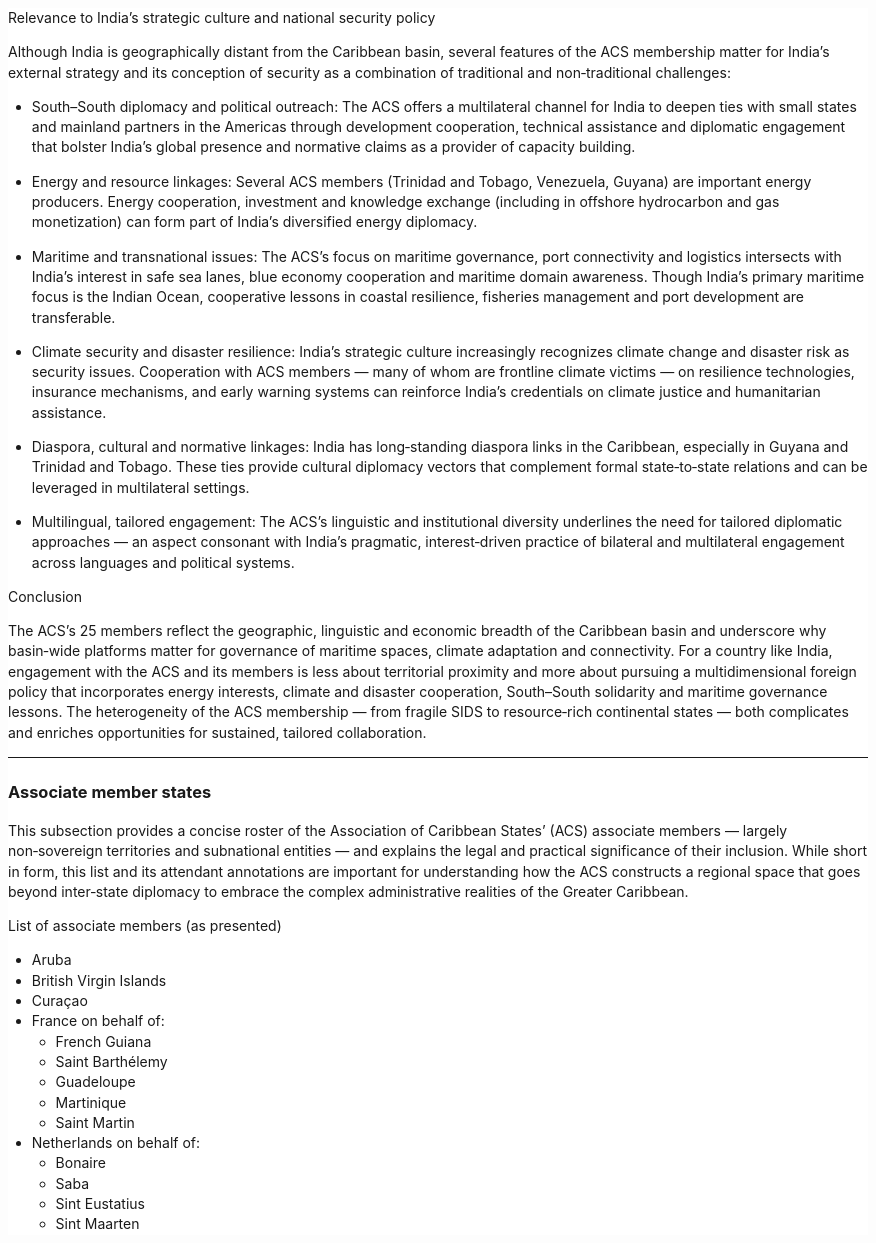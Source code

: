 Relevance to India’s strategic culture and national security policy

Although India is geographically distant from the Caribbean basin, several features of the ACS membership matter for India’s external strategy and its conception of security as a combination of traditional and non‑traditional challenges:

- South–South diplomacy and political outreach: The ACS offers a multilateral channel for India to deepen ties with small states and mainland partners in the Americas through development cooperation, technical assistance and diplomatic engagement that bolster India’s global presence and normative claims as a provider of capacity building.

- Energy and resource linkages: Several ACS members (Trinidad and Tobago, Venezuela, Guyana) are important energy producers. Energy cooperation, investment and knowledge exchange (including in offshore hydrocarbon and gas monetization) can form part of India’s diversified energy diplomacy.

- Maritime and transnational issues: The ACS’s focus on maritime governance, port connectivity and logistics intersects with India’s interest in safe sea lanes, blue economy cooperation and maritime domain awareness. Though India’s primary maritime focus is the Indian Ocean, cooperative lessons in coastal resilience, fisheries management and port development are transferable.

- Climate security and disaster resilience: India’s strategic culture increasingly recognizes climate change and disaster risk as security issues. Cooperation with ACS members — many of whom are frontline climate victims — on resilience technologies, insurance mechanisms, and early warning systems can reinforce India’s credentials on climate justice and humanitarian assistance.

- Diaspora, cultural and normative linkages: India has long‑standing diaspora links in the Caribbean, especially in Guyana and Trinidad and Tobago. These ties provide cultural diplomacy vectors that complement formal state‑to‑state relations and can be leveraged in multilateral settings.

- Multilingual, tailored engagement: The ACS’s linguistic and institutional diversity underlines the need for tailored diplomatic approaches — an aspect consonant with India’s pragmatic, interest‑driven practice of bilateral and multilateral engagement across languages and political systems.

Conclusion

The ACS’s 25 members reflect the geographic, linguistic and economic breadth of the Caribbean basin and underscore why basin‑wide platforms matter for governance of maritime spaces, climate adaptation and connectivity. For a country like India, engagement with the ACS and its members is less about territorial proximity and more about pursuing a multidimensional foreign policy that incorporates energy interests, climate and disaster cooperation, South–South solidarity and maritime governance lessons. The heterogeneity of the ACS membership — from fragile SIDS to resource‑rich continental states — both complicates and enriches opportunities for sustained, tailored collaboration.

---

### Associate member states

This subsection provides a concise roster of the Association of Caribbean States’ (ACS) associate members — largely non‑sovereign territories and subnational entities — and explains the legal and practical significance of their inclusion. While short in form, this list and its attendant annotations are important for understanding how the ACS constructs a regional space that goes beyond inter‑state diplomacy to embrace the complex administrative realities of the Greater Caribbean.

List of associate members (as presented)
- Aruba
- British Virgin Islands
- Curaçao
- France on behalf of:
  - French Guiana
  - Saint Barthélemy
  - Guadeloupe
  - Martinique
  - Saint Martin
- Netherlands on behalf of:
  - Bonaire
  - Saba
  - Sint Eustatius
  - Sint Maarten

